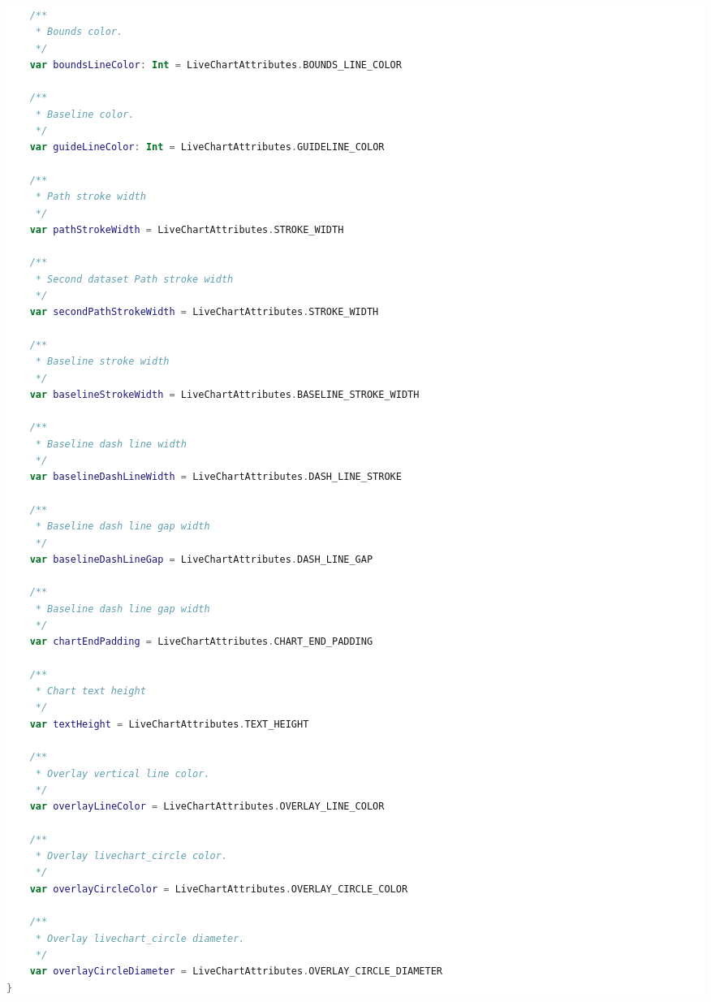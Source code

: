 ```kotlin
    /**
     * Bounds color.
     */
    var boundsLineColor: Int = LiveChartAttributes.BOUNDS_LINE_COLOR

    /**
     * Baseline color.
     */
    var guideLineColor: Int = LiveChartAttributes.GUIDELINE_COLOR

    /**
     * Path stroke width
     */
    var pathStrokeWidth = LiveChartAttributes.STROKE_WIDTH

    /**
     * Second dataset Path stroke width
     */
    var secondPathStrokeWidth = LiveChartAttributes.STROKE_WIDTH

    /**
     * Baseline stroke width
     */
    var baselineStrokeWidth = LiveChartAttributes.BASELINE_STROKE_WIDTH

    /**
     * Baseline dash line width
     */
    var baselineDashLineWidth = LiveChartAttributes.DASH_LINE_STROKE

    /**
     * Baseline dash line gap width
     */
    var baselineDashLineGap = LiveChartAttributes.DASH_LINE_GAP

    /**
     * Baseline dash line gap width
     */
    var chartEndPadding = LiveChartAttributes.CHART_END_PADDING

    /**
     * Chart text height
     */
    var textHeight = LiveChartAttributes.TEXT_HEIGHT

    /**
     * Overlay vertical line color.
     */
    var overlayLineColor = LiveChartAttributes.OVERLAY_LINE_COLOR

    /**
     * Overlay livechart_circle color.
     */
    var overlayCircleColor = LiveChartAttributes.OVERLAY_CIRCLE_COLOR

    /**
     * Overlay livechart_circle diameter.
     */
    var overlayCircleDiameter = LiveChartAttributes.OVERLAY_CIRCLE_DIAMETER
}
```
